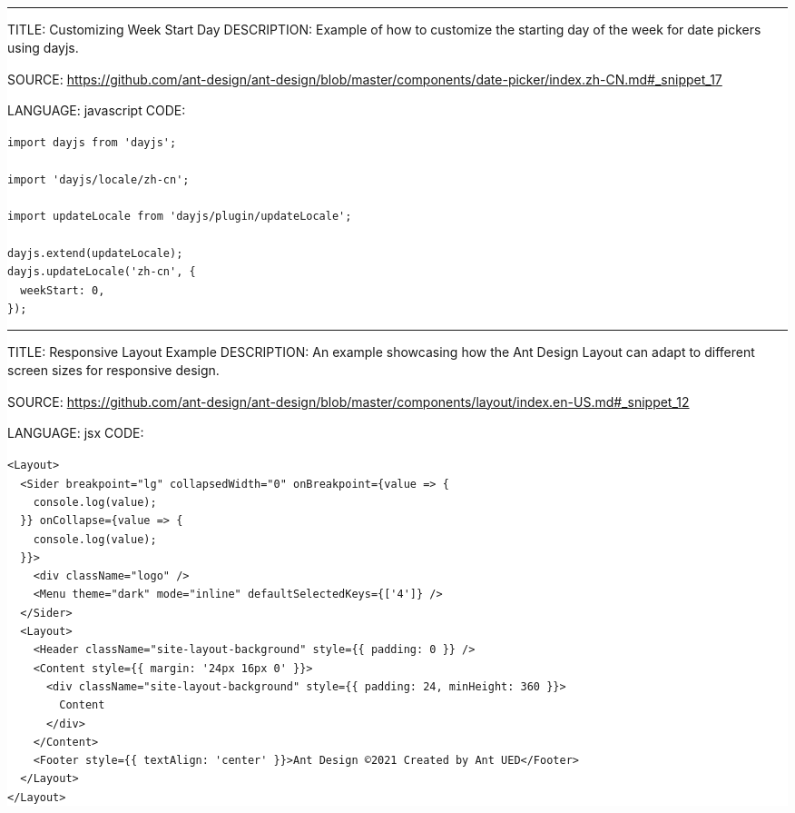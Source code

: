 ----------------------------------------

TITLE: Customizing Week Start Day
DESCRIPTION: Example of how to customize the starting day of the week for date pickers using dayjs.

SOURCE: https://github.com/ant-design/ant-design/blob/master/components/date-picker/index.zh-CN.md#_snippet_17

LANGUAGE: javascript
CODE:
```
import dayjs from 'dayjs';

import 'dayjs/locale/zh-cn';

import updateLocale from 'dayjs/plugin/updateLocale';

dayjs.extend(updateLocale);
dayjs.updateLocale('zh-cn', {
  weekStart: 0,
});
```

----------------------------------------

TITLE: Responsive Layout Example
DESCRIPTION: An example showcasing how the Ant Design Layout can adapt to different screen sizes for responsive design.

SOURCE: https://github.com/ant-design/ant-design/blob/master/components/layout/index.en-US.md#_snippet_12

LANGUAGE: jsx
CODE:
```
<Layout>
  <Sider breakpoint="lg" collapsedWidth="0" onBreakpoint={value => {
    console.log(value);
  }} onCollapse={value => {
    console.log(value);
  }}>
    <div className="logo" />
    <Menu theme="dark" mode="inline" defaultSelectedKeys={['4']} />
  </Sider>
  <Layout>
    <Header className="site-layout-background" style={{ padding: 0 }} />
    <Content style={{ margin: '24px 16px 0' }}>
      <div className="site-layout-background" style={{ padding: 24, minHeight: 360 }}>
        Content
      </div>
    </Content>
    <Footer style={{ textAlign: 'center' }}>Ant Design ©2021 Created by Ant UED</Footer>
  </Layout>
</Layout>
```
